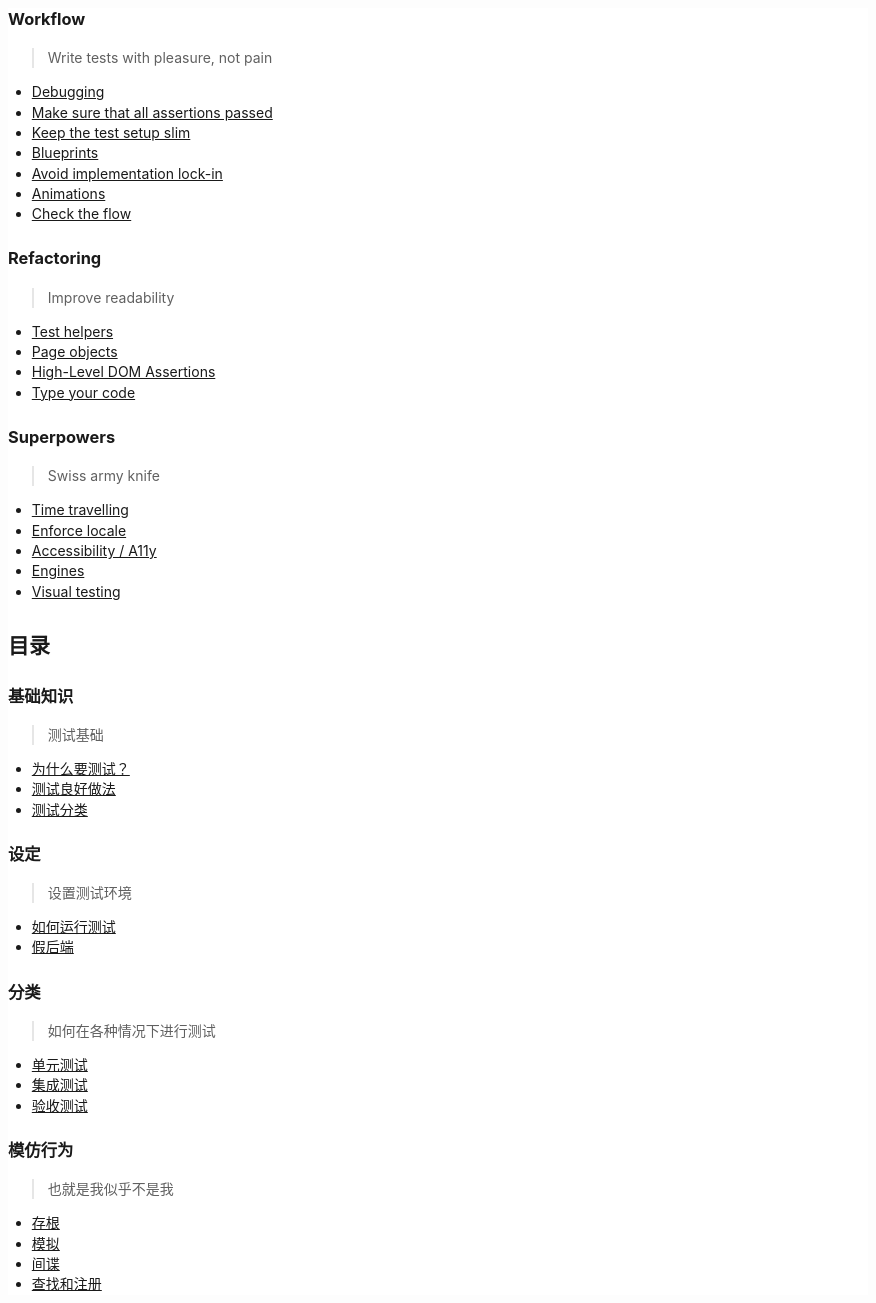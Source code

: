 ### Workflow
> Write tests with pleasure, not pain
- [Debugging](#Debugging)
- [Make sure that all assertions passed](#Make-sure-that-all-assertions-passed)
- [Keep the test setup slim](#Keep-the-test-setup-slim)
- [Blueprints](#Blueprints)
- [Avoid implementation lock-in](#Avoid-implementation-lock-in)
- [Animations](#Animations)
- [Check the flow](#Check-the-flow)

### Refactoring
> Improve readability
- [Test helpers](#Test-helpers)
- [Page objects](#Page-objects)
- [High-Level DOM Assertions](#High-Level-DOM-Assertions)
- [Type your code](#Type-your-code)

### Superpowers
> Swiss army knife
- [Time travelling](#Time-travelling)
- [Enforce locale](#Enforce-locale)
- [Accessibility / A11y](#Accessibility--A11y)
- [Engines](#Engines)
- [Visual testing](#Visual-testing)

## 目录

### 基础知识
> 测试基础
- [为什么要测试？](＃为什么要测试？)
- [测试良好做法](＃Testing-good-practices)
- [测试分类](＃test-of-tests)

### 设定
> 设置测试环境
- [如何运行测试](＃How-to-run-tests)
- [假后端](＃假后端)

### 分类
> 如何在各种情况下进行测试
- [单元测试](＃unit-tests)
- [集成测试](＃Integration-tests)
- [验收测试](＃Acceptance-tests)

### 模仿行为
> 也就是我似乎不是我
- [存根](＃Stubs)
- [模拟](＃模拟)
- [间谍](＃Spies)
- [查找和注册](＃Lookup--注册)
